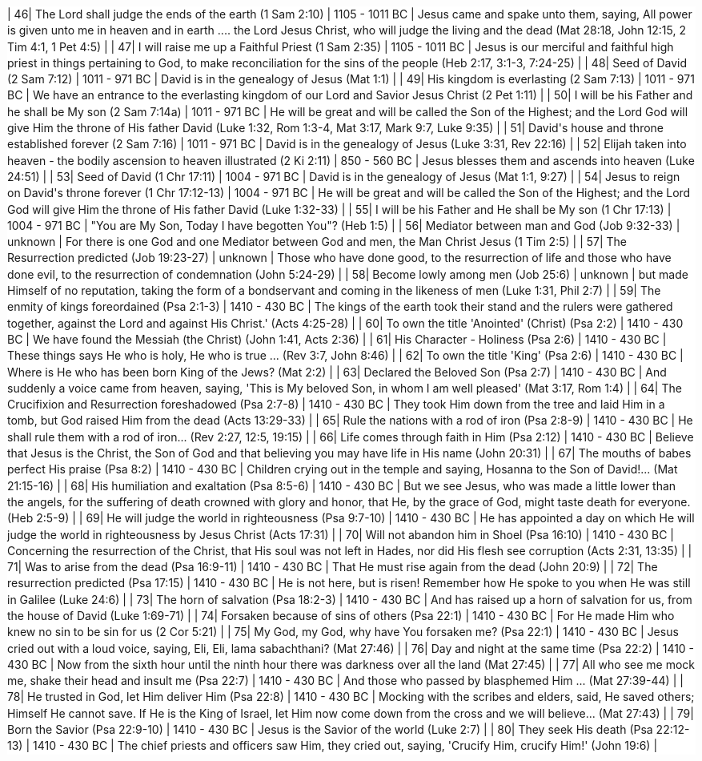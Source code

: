 | 46| The Lord shall judge the ends of the earth (1 Sam 2:10) | 1105 - 1011 BC | Jesus came and spake unto them, saying, All power is given unto me in heaven and in earth .... the Lord Jesus Christ, who will judge the living and the dead (Mat 28:18, John 12:15, 2 Tim 4:1, 1 Pet 4:5) |
| 47| I will raise me up a Faithful Priest	(1 Sam 2:35) | 1105 - 1011 BC | Jesus is our merciful and faithful high priest in things pertaining to God, to make reconciliation for the sins of the people (Heb 2:17, 3:1-3, 7:24-25) |
| 48| Seed of David (2 Sam 7:12)  | 1011 - 971 BC | David is in the genealogy of Jesus (Mat 1:1) |
| 49| His kingdom is everlasting (2 Sam 7:13)  | 1011 - 971 BC | We have an entrance to the everlasting kingdom of our Lord and Savior Jesus Christ (2 Pet 1:11) |
| 50| I will be his Father and he shall be My son (2 Sam 7:14a) | 1011 - 971 BC | He will be great and will be called the Son of the Highest; and the Lord God will give Him the throne of His father David (Luke 1:32, Rom 1:3-4, Mat 3:17, Mark 9:7, Luke 9:35) |
| 51| David's house and throne established forever (2 Sam 7:16) | 1011 - 971 BC | David is in the genealogy of Jesus (Luke 3:31, Rev 22:16) |
| 52| Elijah taken into heaven - the bodily ascension to heaven illustrated (2 Ki 2:11) | 850 - 560 BC | Jesus blesses them and ascends into heaven (Luke 24:51) |
| 53| Seed of David (1 Chr 17:11)	| 1004 - 971 BC | David is in the genealogy of Jesus (Mat 1:1, 9:27) |
| 54| Jesus to reign on David's throne forever	(1 Chr 17:12-13)	| 1004 - 971 BC | He will be great and will be called the Son of the Highest; and the Lord God will give Him the throne of His father David (Luke 1:32-33) |
| 55| I will be his Father and He shall be My son (1 Chr 17:13)	| 1004 - 971 BC | "You are My Son, Today I have begotten You"? (Heb 1:5) |
| 56| Mediator between man and God (Job 9:32-33)	| unknown | For there is one God and one Mediator between God and men, the Man Christ Jesus (1 Tim 2:5) |
| 57| The Resurrection predicted (Job 19:23-27)	| unknown | Those who have done good, to the resurrection of life and those who have done evil, to the resurrection of condemnation (John 5:24-29) |
| 58| Become lowly among men (Job 25:6)	| unknown | but made Himself of no reputation, taking the form of a bondservant and coming in the likeness of men (Luke 1:31, Phil 2:7) |
| 59| The enmity of kings foreordained (Psa 2:1-3) | 1410 - 430 BC | The kings of the earth took their stand and the rulers were gathered together, against the Lord and against His Christ.'	(Acts 4:25-28) |
| 60| To own the title 'Anointed' (Christ) (Psa 2:2)	| 1410 - 430 BC | We have found the Messiah (the Christ) (John 1:41, Acts 2:36) |
| 61| His Character - Holiness	(Psa 2:6)	| 1410 - 430 BC | These things says He who is holy, He who is true ...  (Rev 3:7, John 8:46) |
| 62| To own the title 'King'	(Psa 2:6)	| 1410 - 430 BC | Where is He who has been born King of the Jews? (Mat 2:2) |
| 63| Declared the Beloved Son	(Psa 2:7)	| 1410 - 430 BC | And suddenly a voice came from heaven, saying, 'This is My beloved Son, in whom I am well pleased' (Mat 3:17, Rom 1:4) |
| 64| The Crucifixion and Resurrection foreshadowed (Psa 2:7-8) | 1410 - 430 BC | They took Him down from the tree and laid Him in a tomb, but God raised Him from the dead (Acts 13:29-33) |
| 65| Rule the nations with a rod of iron (Psa 2:8-9) | 1410 - 430 BC | He shall rule them with a rod of iron...	(Rev 2:27, 12:5, 19:15) |
| 66| Life comes through faith in Him	(Psa 2:12) | 1410 - 430 BC | Believe that Jesus is the Christ, the Son of God and that believing you may have life in His name (John 20:31) |
| 67| The mouths of babes perfect His praise (Psa 8:2) | 1410 - 430 BC | Children crying out in the temple and saying, Hosanna to the Son of David!... (Mat 21:15-16) |
| 68| His humiliation and exaltation	(Psa 8:5-6) | 1410 - 430 BC | But we see Jesus, who was made a little lower than the angels, for the suffering of death crowned with glory and honor, that He, by the grace of God, might taste death for everyone. (Heb 2:5-9) |
| 69| He will judge the world in righteousness	(Psa 9:7-10) | 1410 - 430 BC | He has appointed a day on which He will judge the world in righteousness by Jesus Christ	(Acts 17:31) |
| 70| Will not abandon him in Shoel (Psa 16:10) | 1410 - 430 BC | Concerning the resurrection of the Christ, that His soul was not left in Hades, nor did His flesh see corruption (Acts 2:31, 13:35) |
| 71| Was to arise from the dead (Psa 16:9-11) | 1410 - 430 BC | That He must rise again from the dead (John 20:9) |
| 72| The resurrection predicted (Psa 17:15) | 1410 - 430 BC | He is not here, but is risen! Remember how He spoke to you when He was still in Galilee (Luke 24:6) |
| 73| The horn of salvation	(Psa 18:2-3) | 1410 - 430 BC | And has raised up a horn of salvation for us, from the house of David (Luke 1:69-71) |
| 74| Forsaken because of sins of others (Psa 22:1) | 1410 - 430 BC | For He made Him who knew no sin to be sin for us (2 Cor 5:21) |
| 75| My God, my God, why have You forsaken me? (Psa 22:1) | 1410 - 430 BC | Jesus cried out with a loud voice, saying, Eli, Eli, lama sabachthani? (Mat 27:46) |
| 76| Day and night at the same time (Psa 22:2)	| 1410 - 430 BC | Now from the sixth hour until the ninth hour there was darkness over all the land (Mat 27:45) |
| 77| All who see me mock me, shake their head and insult me	(Psa 22:7)	| 1410 - 430 BC | And those who passed by blasphemed Him ...  (Mat 27:39-44) |
| 78| He trusted in God, let Him deliver Him (Psa 22:8)	| 1410 - 430 BC | Mocking with the scribes and elders, said, He saved others; Himself He cannot save. If He is the King of Israel, let Him now come down from the cross and we will believe...  (Mat 27:43) |
| 79| Born the Savior (Psa 22:9-10) | 1410 - 430 BC | Jesus is the Savior of the world (Luke 2:7) |
| 80| They seek His death (Psa 22:12-13)	| 1410 - 430 BC | The chief priests and officers saw Him, they cried out, saying, 'Crucify Him, crucify Him!' (John 19:6) |